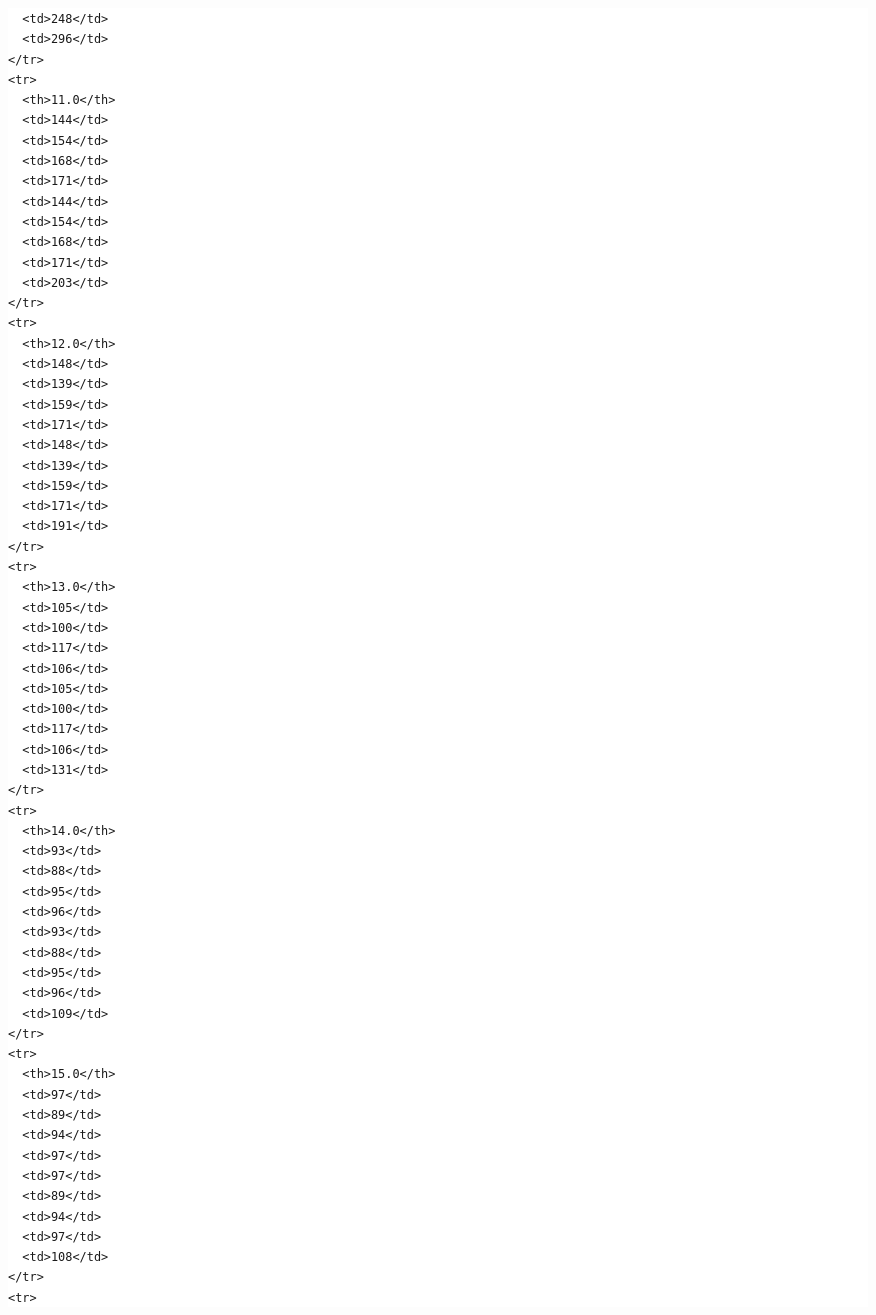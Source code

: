       <td>248</td>
      <td>296</td>
    </tr>
    <tr>
      <th>11.0</th>
      <td>144</td>
      <td>154</td>
      <td>168</td>
      <td>171</td>
      <td>144</td>
      <td>154</td>
      <td>168</td>
      <td>171</td>
      <td>203</td>
    </tr>
    <tr>
      <th>12.0</th>
      <td>148</td>
      <td>139</td>
      <td>159</td>
      <td>171</td>
      <td>148</td>
      <td>139</td>
      <td>159</td>
      <td>171</td>
      <td>191</td>
    </tr>
    <tr>
      <th>13.0</th>
      <td>105</td>
      <td>100</td>
      <td>117</td>
      <td>106</td>
      <td>105</td>
      <td>100</td>
      <td>117</td>
      <td>106</td>
      <td>131</td>
    </tr>
    <tr>
      <th>14.0</th>
      <td>93</td>
      <td>88</td>
      <td>95</td>
      <td>96</td>
      <td>93</td>
      <td>88</td>
      <td>95</td>
      <td>96</td>
      <td>109</td>
    </tr>
    <tr>
      <th>15.0</th>
      <td>97</td>
      <td>89</td>
      <td>94</td>
      <td>97</td>
      <td>97</td>
      <td>89</td>
      <td>94</td>
      <td>97</td>
      <td>108</td>
    </tr>
    <tr>